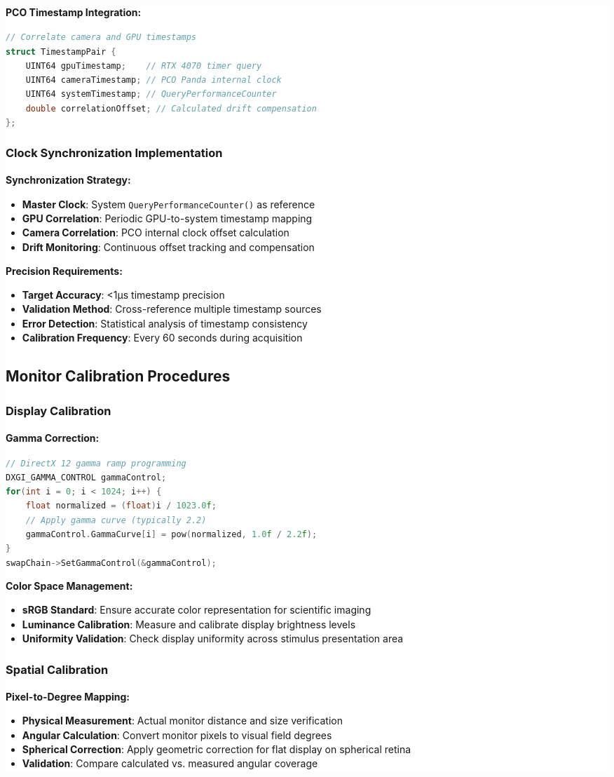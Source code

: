 **PCO Timestamp Integration:**
```cpp
// Correlate camera and GPU timestamps
struct TimestampPair {
    UINT64 gpuTimestamp;    // RTX 4070 timer query
    UINT64 cameraTimestamp; // PCO Panda internal clock
    UINT64 systemTimestamp; // QueryPerformanceCounter
    double correlationOffset; // Calculated drift compensation
};
```

### Clock Synchronization Implementation

**Synchronization Strategy:**
- **Master Clock**: System `QueryPerformanceCounter()` as reference
- **GPU Correlation**: Periodic GPU-to-system timestamp mapping
- **Camera Correlation**: PCO internal clock offset calculation
- **Drift Monitoring**: Continuous offset tracking and compensation

**Precision Requirements:**
- **Target Accuracy**: <1μs timestamp precision
- **Validation Method**: Cross-reference multiple timestamp sources
- **Error Detection**: Statistical analysis of timestamp consistency
- **Calibration Frequency**: Every 60 seconds during acquisition

## Monitor Calibration Procedures

### Display Calibration

**Gamma Correction:**
```cpp
// DirectX 12 gamma ramp programming
DXGI_GAMMA_CONTROL gammaControl;
for(int i = 0; i < 1024; i++) {
    float normalized = (float)i / 1023.0f;
    // Apply gamma curve (typically 2.2)
    gammaControl.GammaCurve[i] = pow(normalized, 1.0f / 2.2f);
}
swapChain->SetGammaControl(&gammaControl);
```

**Color Space Management:**
- **sRGB Standard**: Ensure accurate color representation for scientific imaging
- **Luminance Calibration**: Measure and calibrate display brightness levels
- **Uniformity Validation**: Check display uniformity across stimulus presentation area

### Spatial Calibration

**Pixel-to-Degree Mapping:**
- **Physical Measurement**: Actual monitor distance and size verification
- **Angular Calculation**: Convert monitor pixels to visual field degrees
- **Spherical Correction**: Apply geometric correction for flat display on spherical retina
- **Validation**: Compare calculated vs. measured angular coverage
